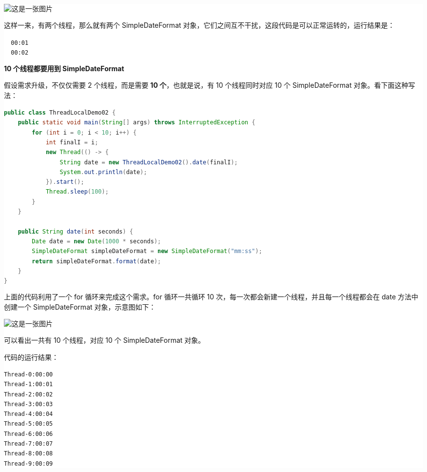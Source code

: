 ![这是一张图片](https://maxpixelton.github.io/images/assert/java/thread/java-thread-threadlock.png)

这样一来，有两个线程，那么就有两个 SimpleDateFormat 对象，它们之间互不干扰，这段代码是可以正常运转的，运行结果是：

```bash
  00:01
  00:02
```

**10 个线程都要用到 SimpleDateFormat**

假设需求升级，不仅仅需要 2 个线程，而是需要 **10 个**，也就是说，有 10 个线程同时对应 10 个 SimpleDateFormat 对象。看下面这种写法：

```java
public class ThreadLocalDemo02 {
    public static void main(String[] args) throws InterruptedException {
        for (int i = 0; i < 10; i++) {
            int finalI = i;
            new Thread(() -> {
                String date = new ThreadLocalDemo02().date(finalI);
                System.out.println(date);
            }).start();
            Thread.sleep(100);
        }
    }

    public String date(int seconds) {
        Date date = new Date(1000 * seconds);
        SimpleDateFormat simpleDateFormat = new SimpleDateFormat("mm:ss");
        return simpleDateFormat.format(date);
    }
}

```

上面的代码利用了一个 for 循环来完成这个需求。for 循环一共循环 10 次，每一次都会新建一个线程，并且每一个线程都会在 date 方法中创建一个 SimpleDateFormat 对象，示意图如下：

![这是一张图片](https://maxpixelton.github.io/images/assert/java/thread/java-thread-threadlock-1.png)

可以看出一共有 10 个线程，对应 10 个 SimpleDateFormat 对象。

代码的运行结果：

```console
Thread-0:00:00
Thread-1:00:01
Thread-2:00:02
Thread-3:00:03
Thread-4:00:04
Thread-5:00:05
Thread-6:00:06
Thread-7:00:07
Thread-8:00:08
Thread-9:00:09
```

